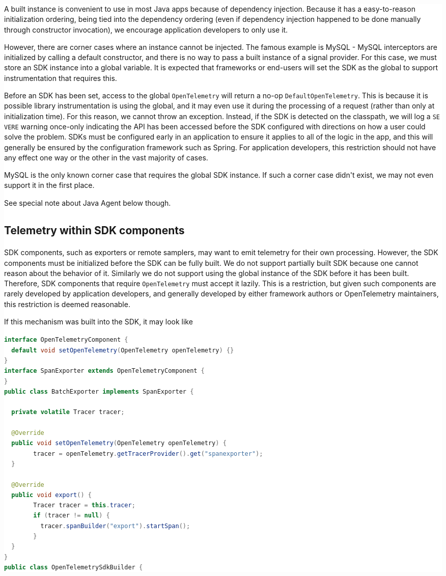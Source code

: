 A built instance is convenient to use in most Java apps because of dependency injection. Because it
has a easy-to-reason initialization ordering, being tied into the dependency ordering (even if dependency 
injection happened to be done manually through constructor invocation), we encourage application
developers to only use it.

However, there are corner cases where an instance cannot be injected. The famous example is MySQL -
MySQL interceptors are initialized by calling a default constructor, and there is no way to pass a
built instance of a signal provider. For this case, we must store an SDK instance into a global
variable. It is expected that frameworks or end-users will set the SDK as the global to support
instrumentation that requires this.

Before an SDK has been set, access to the global `OpenTelemetry` will return a no-op 
`DefaultOpenTelemetry`. This is because it is possible library instrumentation is using the global,
and it may even use it during the processing of a request (rather than only at initialization time).
For this reason, we cannot throw an exception. Instead, if the SDK is detected on the classpath, we
will log a `SEVERE` warning once-only indicating the API has been accessed before the SDK configured
with directions on how a user could solve the problem. SDKs must be configured early
in an application to ensure it applies to all of the logic in the app, and this will generally be
ensured by the configuration framework such as Spring. For application developers, this restriction
should not have any effect one way or the other in the vast majority of cases.

MySQL is the only known corner case that requires the global SDK instance. If such a corner case
didn't exist, we may not even support it in the first place.

See special note about Java Agent below though.

## Telemetry within SDK components

SDK components, such as exporters or remote samplers, may want to emit telemetry for their own
processing. However, the SDK components must be initialized before the SDK can be fully built. We do
not support partially built SDK because one cannot reason about the behavior of it. Similarly we
do not support using the global instance of the SDK before it has been built. Therefore, SDK
components that require `OpenTelemetry` must accept it lazily. This is a restriction, but given
such components are rarely developed by application developers, and generally developed by either
framework authors or OpenTelemetry maintainers, this restriction is deemed reasonable.

If this mechanism was built into the SDK, it may look like

```java
interface OpenTelemetryComponent {
  default void setOpenTelemetry(OpenTelemetry openTelemetry) {}
}
interface SpanExporter extends OpenTelemetryComponent {
}
public class BatchExporter implements SpanExporter {
  
  private volatile Tracer tracer;
  
  @Override
  public void setOpenTelemetry(OpenTelemetry openTelemetry) {
        tracer = openTelemetry.getTracerProvider().get("spanexporter");
  }
  
  @Override
  public void export() {
        Tracer tracer = this.tracer;
        if (tracer != null) {
          tracer.spanBuilder("export").startSpan();
        }
  }
}
public class OpenTelemetrySdkBuilder {
```